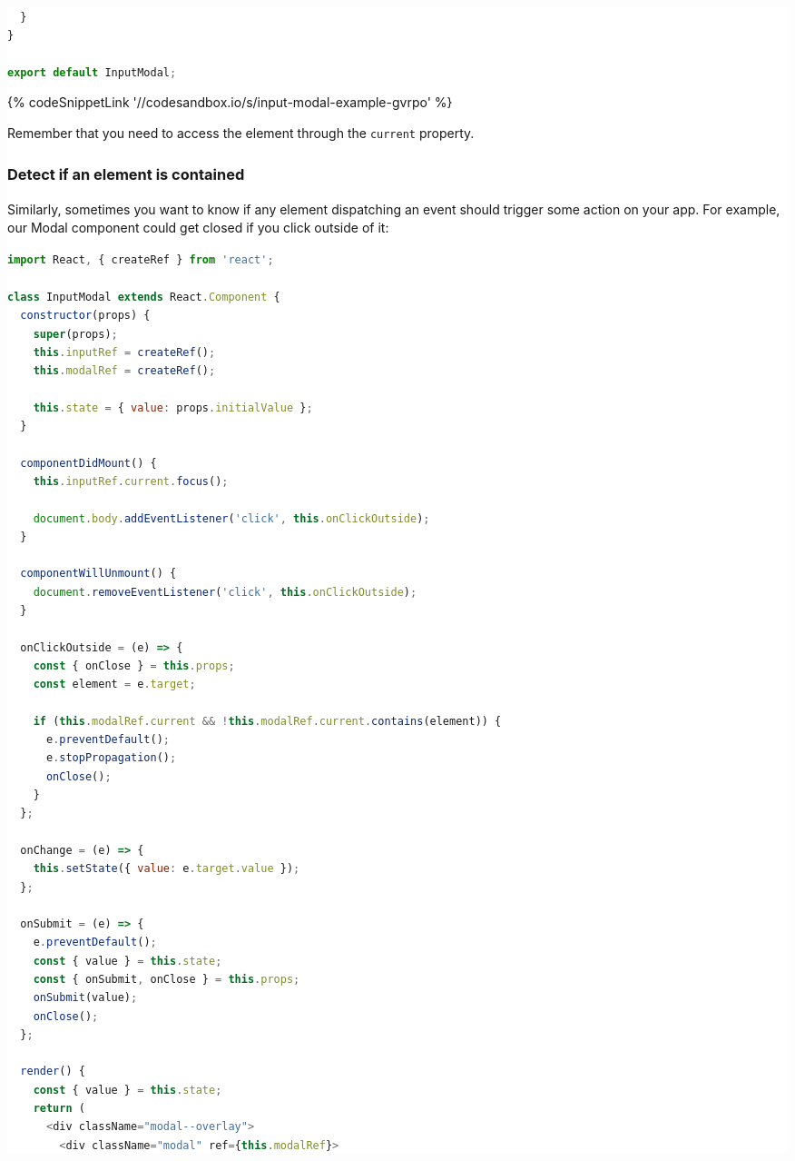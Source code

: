 ```js
  }
}

export default InputModal;
```

{% codeSnippetLink '//codesandbox.io/s/input-modal-example-gvrpo' %}

Remember that you need to access the element through the `current` property.

### Detect if an element is contained

Similarly, sometimes you want to know if any element dispatching an event should trigger some action on your app. For example, our Modal component could get closed if you click outside of it:

```js
import React, { createRef } from 'react';

class InputModal extends React.Component {
  constructor(props) {
    super(props);
    this.inputRef = createRef();
    this.modalRef = createRef();

    this.state = { value: props.initialValue };
  }

  componentDidMount() {
    this.inputRef.current.focus();

    document.body.addEventListener('click', this.onClickOutside);
  }

  componentWillUnmount() {
    document.removeEventListener('click', this.onClickOutside);
  }

  onClickOutside = (e) => {
    const { onClose } = this.props;
    const element = e.target;

    if (this.modalRef.current && !this.modalRef.current.contains(element)) {
      e.preventDefault();
      e.stopPropagation();
      onClose();
    }
  };

  onChange = (e) => {
    this.setState({ value: e.target.value });
  };

  onSubmit = (e) => {
    e.preventDefault();
    const { value } = this.state;
    const { onSubmit, onClose } = this.props;
    onSubmit(value);
    onClose();
  };

  render() {
    const { value } = this.state;
    return (
      <div className="modal--overlay">
        <div className="modal" ref={this.modalRef}>
```